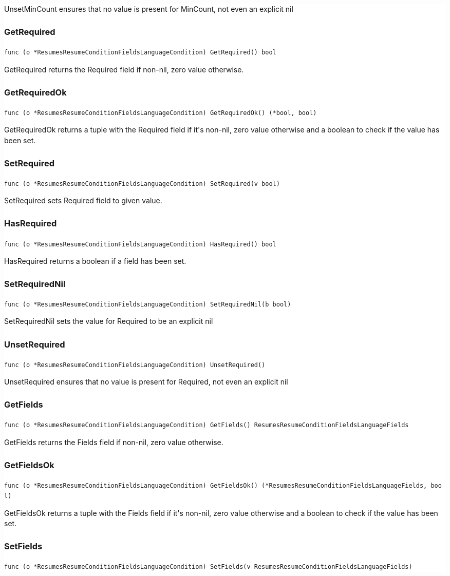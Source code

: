 UnsetMinCount ensures that no value is present for MinCount, not even an explicit nil
### GetRequired

`func (o *ResumesResumeConditionFieldsLanguageCondition) GetRequired() bool`

GetRequired returns the Required field if non-nil, zero value otherwise.

### GetRequiredOk

`func (o *ResumesResumeConditionFieldsLanguageCondition) GetRequiredOk() (*bool, bool)`

GetRequiredOk returns a tuple with the Required field if it's non-nil, zero value otherwise
and a boolean to check if the value has been set.

### SetRequired

`func (o *ResumesResumeConditionFieldsLanguageCondition) SetRequired(v bool)`

SetRequired sets Required field to given value.

### HasRequired

`func (o *ResumesResumeConditionFieldsLanguageCondition) HasRequired() bool`

HasRequired returns a boolean if a field has been set.

### SetRequiredNil

`func (o *ResumesResumeConditionFieldsLanguageCondition) SetRequiredNil(b bool)`

 SetRequiredNil sets the value for Required to be an explicit nil

### UnsetRequired
`func (o *ResumesResumeConditionFieldsLanguageCondition) UnsetRequired()`

UnsetRequired ensures that no value is present for Required, not even an explicit nil
### GetFields

`func (o *ResumesResumeConditionFieldsLanguageCondition) GetFields() ResumesResumeConditionFieldsLanguageFields`

GetFields returns the Fields field if non-nil, zero value otherwise.

### GetFieldsOk

`func (o *ResumesResumeConditionFieldsLanguageCondition) GetFieldsOk() (*ResumesResumeConditionFieldsLanguageFields, bool)`

GetFieldsOk returns a tuple with the Fields field if it's non-nil, zero value otherwise
and a boolean to check if the value has been set.

### SetFields

`func (o *ResumesResumeConditionFieldsLanguageCondition) SetFields(v ResumesResumeConditionFieldsLanguageFields)`

